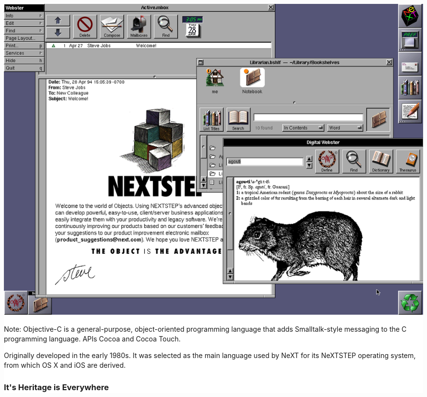 ![](nextstep.png)

Note: Objective-C is a general-purpose, object-oriented programming language that adds Smalltalk-style messaging to the C programming language. APIs Cocoa and Cocoa Touch.

Originally developed in the early 1980s. It was selected as the main language used by NeXT for its NeXTSTEP operating system, from which OS X and iOS are derived.

### It's Heritage is Everywhere
